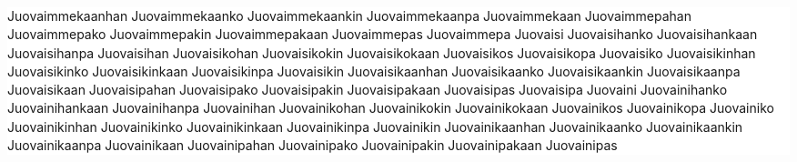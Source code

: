 Juovaimmekaanhan
Juovaimmekaanko
Juovaimmekaankin
Juovaimmekaanpa
Juovaimmekaan
Juovaimmepahan
Juovaimmepako
Juovaimmepakin
Juovaimmepakaan
Juovaimmepas
Juovaimmepa
Juovaisi
Juovaisihanko
Juovaisihankaan
Juovaisihanpa
Juovaisihan
Juovaisikohan
Juovaisikokin
Juovaisikokaan
Juovaisikos
Juovaisikopa
Juovaisiko
Juovaisikinhan
Juovaisikinko
Juovaisikinkaan
Juovaisikinpa
Juovaisikin
Juovaisikaanhan
Juovaisikaanko
Juovaisikaankin
Juovaisikaanpa
Juovaisikaan
Juovaisipahan
Juovaisipako
Juovaisipakin
Juovaisipakaan
Juovaisipas
Juovaisipa
Juovaini
Juovainihanko
Juovainihankaan
Juovainihanpa
Juovainihan
Juovainikohan
Juovainikokin
Juovainikokaan
Juovainikos
Juovainikopa
Juovainiko
Juovainikinhan
Juovainikinko
Juovainikinkaan
Juovainikinpa
Juovainikin
Juovainikaanhan
Juovainikaanko
Juovainikaankin
Juovainikaanpa
Juovainikaan
Juovainipahan
Juovainipako
Juovainipakin
Juovainipakaan
Juovainipas